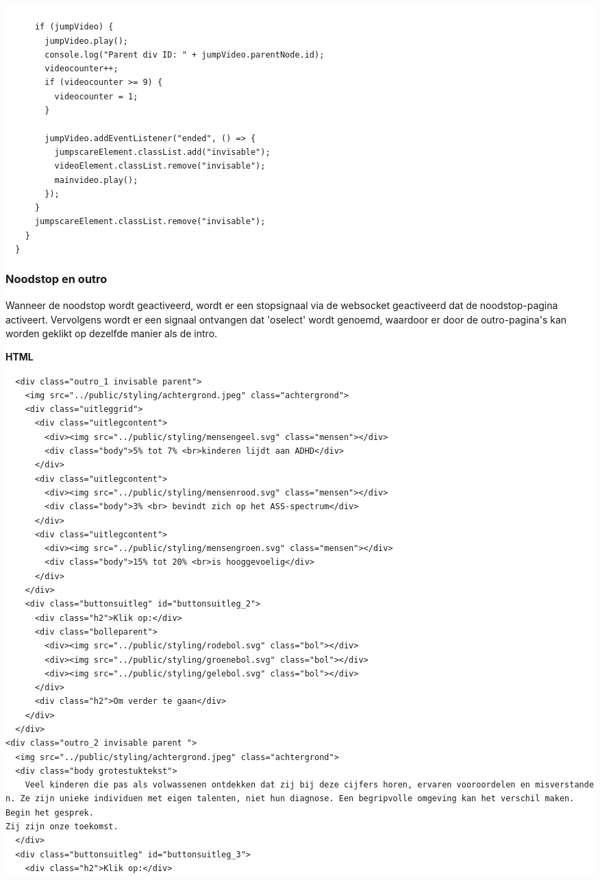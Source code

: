 ```

      if (jumpVideo) {
        jumpVideo.play();
        console.log("Parent div ID: " + jumpVideo.parentNode.id);
        videocounter++;
        if (videocounter >= 9) {
          videocounter = 1;
        }

        jumpVideo.addEventListener("ended", () => {
          jumpscareElement.classList.add("invisable");
          videoElement.classList.remove("invisable");
          mainvideo.play();
        });
      }
      jumpscareElement.classList.remove("invisable");
    }
  }
```
### Noodstop en outro 
Wanneer de noodstop wordt geactiveerd, wordt er een stopsignaal via de websocket geactiveerd dat de noodstop-pagina activeert. Vervolgens wordt er een signaal ontvangen dat 'oselect' wordt genoemd, waardoor er door de outro-pagina's kan worden geklikt op dezelfde manier als de intro.

**HTML**
```
  <div class="outro_1 invisable parent">
    <img src="../public/styling/achtergrond.jpeg" class="achtergrond">
    <div class="uitleggrid">
      <div class="uitlegcontent">
        <div><img src="../public/styling/mensengeel.svg" class="mensen"></div>
        <div class="body">5% tot 7% <br>kinderen lijdt aan ADHD</div>
      </div>
      <div class="uitlegcontent">
        <div><img src="../public/styling/mensenrood.svg" class="mensen"></div>
        <div class="body">3% <br> bevindt zich op het ASS-spectrum</div>
      </div>
      <div class="uitlegcontent">
        <div><img src="../public/styling/mensengroen.svg" class="mensen"></div>
        <div class="body">15% tot 20% <br>is hooggevoelig</div>
      </div>
    </div>
    <div class="buttonsuitleg" id="buttonsuitleg_2">
      <div class="h2">Klik op:</div>
      <div class="bolleparent">
        <div><img src="../public/styling/rodebol.svg" class="bol"></div>
        <div><img src="../public/styling/groenebol.svg" class="bol"></div>
        <div><img src="../public/styling/gelebol.svg" class="bol"></div>
      </div>
      <div class="h2">Om verder te gaan</div>
    </div>
  </div>
<div class="outro_2 invisable parent ">
  <img src="../public/styling/achtergrond.jpeg" class="achtergrond">
  <div class="body grotestuktekst">
    Veel kinderen die pas als volwassenen ontdekken dat zij bij deze cijfers horen, ervaren vooroordelen en misverstanden. Ze zijn unieke individuen met eigen talenten, niet hun diagnose. Een begripvolle omgeving kan het verschil maken. 
Begin het gesprek. 
Zij zijn onze toekomst.
  </div>
  <div class="buttonsuitleg" id="buttonsuitleg_3">
    <div class="h2">Klik op:</div>
```